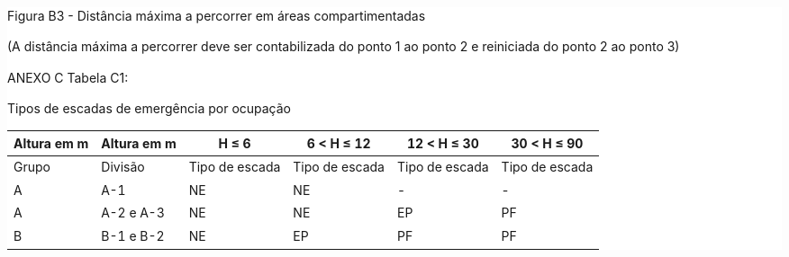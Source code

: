 Figura B3 - Distância máxima a percorrer em áreas compartimentadas



(A distância máxima a percorrer deve ser contabilizada do ponto 1 ao ponto 2 e reiniciada do ponto 2 ao ponto 3)

ANEXO C Tabela C1:

Tipos de escadas de emergência por ocupação

| Altura  em m   | Altura  em m   | H ≤ 6          | 6 < H ≤ 12     | 12 < H ≤ 30    | 30 < H ≤ 90    |
|----------------|----------------|----------------|----------------|----------------|----------------|
| Grupo          | Divisão        | Tipo de escada | Tipo de escada | Tipo de escada | Tipo de escada |
| A              | A-1            | NE             | NE             | -              | -              |
| A              | A-2 e A-3      | NE             | NE             | EP             | PF             |
| B              | B-1 e B-2      | NE             | EP             | PF             | PF             |
